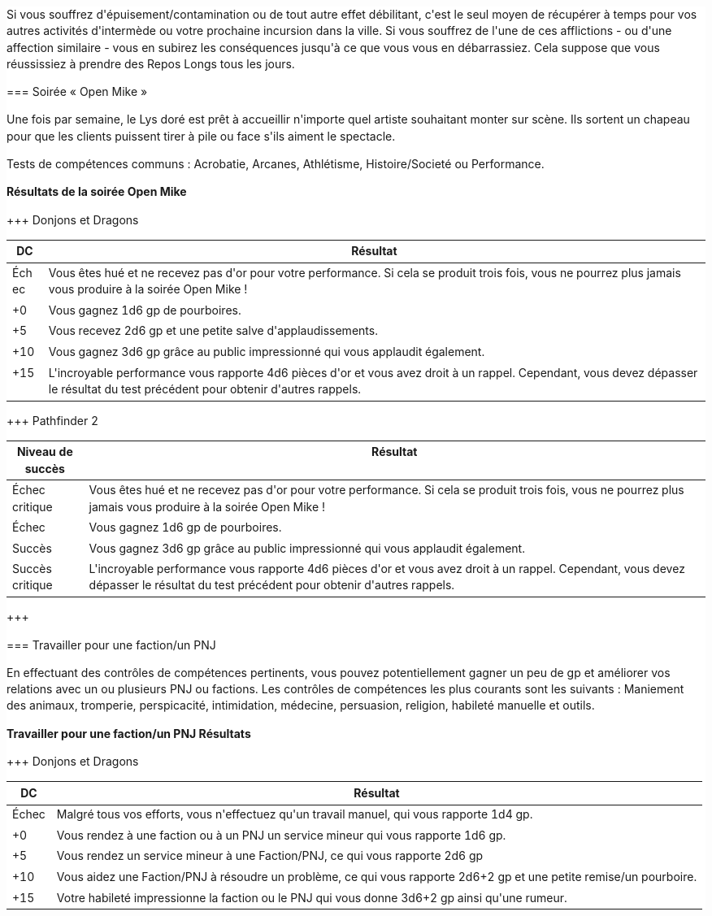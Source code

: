 Si vous souffrez d'épuisement/contamination ou de tout autre effet débilitant, c'est le seul moyen de récupérer à temps pour vos autres activités d'intermède ou votre prochaine incursion dans la ville. Si vous souffrez de l'une de ces afflictions - ou d'une affection similaire - vous en subirez les conséquences jusqu'à ce que vous vous en débarrassiez. Cela suppose que vous réussissiez à prendre des Repos Longs tous les jours.

=== Soirée « Open Mike »

Une fois par semaine, le Lys doré est prêt à accueillir n'importe quel artiste souhaitant monter sur scène. Ils sortent un chapeau pour que les clients puissent tirer à pile ou face s'ils aiment le spectacle.

Tests de compétences communs : Acrobatie, Arcanes, Athlétisme, Histoire/Societé ou Performance.

**Résultats de la soirée Open Mike**

+++ Donjons et Dragons

DC | Résultat
--- | ---
Échec | Vous êtes hué et ne recevez pas d'or pour votre performance. Si cela se produit trois fois, vous ne pourrez plus jamais vous produire à la soirée Open Mike !
+0 | Vous gagnez 1d6 gp de pourboires.
+5 | Vous recevez 2d6 gp et une petite salve d'applaudissements.
+10 | Vous gagnez 3d6 gp grâce au public impressionné qui vous applaudit également.
+15 | L'incroyable performance vous rapporte 4d6 pièces d'or et vous avez droit à un rappel. Cependant, vous devez dépasser le résultat du test précédent pour obtenir d'autres rappels.

+++ Pathfinder 2

Niveau de succès | Résultat
--- | ---
Échec critique | Vous êtes hué et ne recevez pas d'or pour votre performance. Si cela se produit trois fois, vous ne pourrez plus jamais vous produire à la soirée Open Mike !
Échec | Vous gagnez 1d6 gp de pourboires.
Succès | Vous gagnez 3d6 gp grâce au public impressionné qui vous applaudit également.
Succès critique | L'incroyable performance vous rapporte 4d6 pièces d'or et vous avez droit à un rappel. Cependant, vous devez dépasser le résultat du test précédent pour obtenir d'autres rappels.

+++

=== Travailler pour une faction/un PNJ

En effectuant des contrôles de compétences pertinents, vous pouvez potentiellement gagner un peu de gp et améliorer vos relations avec un ou plusieurs PNJ ou factions.
Les contrôles de compétences les plus courants sont les suivants : Maniement des animaux, tromperie, perspicacité, intimidation, médecine, persuasion, religion, habileté manuelle et outils.

**Travailler pour une faction/un PNJ Résultats**

+++ Donjons et Dragons

DC | Résultat
--- | ---
Échec | Malgré tous vos efforts, vous n'effectuez qu'un travail manuel, qui vous rapporte 1d4 gp.
+0 | Vous rendez à une faction ou à un PNJ un service mineur qui vous rapporte 1d6 gp.
+5 | Vous rendez un service mineur à une Faction/PNJ, ce qui vous rapporte 2d6 gp
+10 | Vous aidez une Faction/PNJ à résoudre un problème, ce qui vous rapporte 2d6+2 gp et une petite remise/un pourboire.
+15 | Votre habileté impressionne la faction ou le PNJ qui vous donne 3d6+2 gp ainsi qu'une rumeur.
